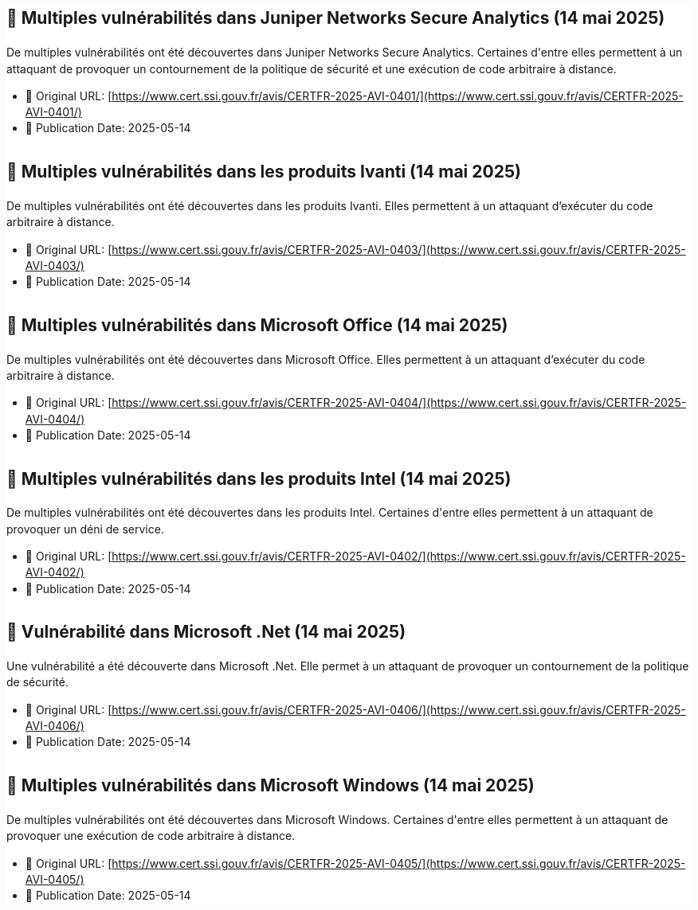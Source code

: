## 🚨 Multiples vulnérabilités dans Juniper Networks Secure Analytics (14 mai 2025) <a id="multiples-vulnerabilites-dans-juniper-networks-secure-analytics-14-mai-2025"></a>
De multiples vulnérabilités ont été découvertes dans Juniper Networks Secure Analytics. Certaines d'entre elles permettent à un attaquant de provoquer un contournement de la politique de sécurité et une exécution de code arbitraire à distance.
*   🔗 Original URL: [https://www.cert.ssi.gouv.fr/avis/CERTFR-2025-AVI-0401/](https://www.cert.ssi.gouv.fr/avis/CERTFR-2025-AVI-0401/)
*   📅 Publication Date: 2025-05-14

## 🚨 Multiples vulnérabilités dans les produits Ivanti (14 mai 2025) <a id="multiples-vulnerabilites-dans-les-produits-ivanti-14-mai-2025"></a>
De multiples vulnérabilités ont été découvertes dans les produits Ivanti. Elles permettent à un attaquant d’exécuter du code arbitraire à distance.
*   🔗 Original URL: [https://www.cert.ssi.gouv.fr/avis/CERTFR-2025-AVI-0403/](https://www.cert.ssi.gouv.fr/avis/CERTFR-2025-AVI-0403/)
*   📅 Publication Date: 2025-05-14

## 🚨 Multiples vulnérabilités dans Microsoft Office (14 mai 2025) <a id="multiples-vulnerabilites-dans-microsoft-office-14-mai-2025"></a>
De multiples vulnérabilités ont été découvertes dans Microsoft Office. Elles permettent à un attaquant d’exécuter du code arbitraire à distance.
*   🔗 Original URL: [https://www.cert.ssi.gouv.fr/avis/CERTFR-2025-AVI-0404/](https://www.cert.ssi.gouv.fr/avis/CERTFR-2025-AVI-0404/)
*   📅 Publication Date: 2025-05-14

## 🚨 Multiples vulnérabilités dans les produits Intel (14 mai 2025) <a id="multiples-vulnerabilites-dans-les-produits-intel-14-mai-2025"></a>
De multiples vulnérabilités ont été découvertes dans les produits Intel. Certaines d'entre elles permettent à un attaquant de provoquer un déni de service.
*   🔗 Original URL: [https://www.cert.ssi.gouv.fr/avis/CERTFR-2025-AVI-0402/](https://www.cert.ssi.gouv.fr/avis/CERTFR-2025-AVI-0402/)
*   📅 Publication Date: 2025-05-14

## 🚨 Vulnérabilité dans Microsoft .Net (14 mai 2025) <a id="vulnerabilite-dans-microsoft-net-14-mai-2025"></a>
Une vulnérabilité a été découverte dans Microsoft .Net. Elle permet à un attaquant de provoquer un contournement de la politique de sécurité.
*   🔗 Original URL: [https://www.cert.ssi.gouv.fr/avis/CERTFR-2025-AVI-0406/](https://www.cert.ssi.gouv.fr/avis/CERTFR-2025-AVI-0406/)
*   📅 Publication Date: 2025-05-14

## 🚨 Multiples vulnérabilités dans Microsoft Windows (14 mai 2025) <a id="multiples-vulnerabilites-dans-microsoft-windows-14-mai-2025"></a>
De multiples vulnérabilités ont été découvertes dans Microsoft Windows. Certaines d'entre elles permettent à un attaquant de provoquer une exécution de code arbitraire à distance.
*   🔗 Original URL: [https://www.cert.ssi.gouv.fr/avis/CERTFR-2025-AVI-0405/](https://www.cert.ssi.gouv.fr/avis/CERTFR-2025-AVI-0405/)
*   📅 Publication Date: 2025-05-14
